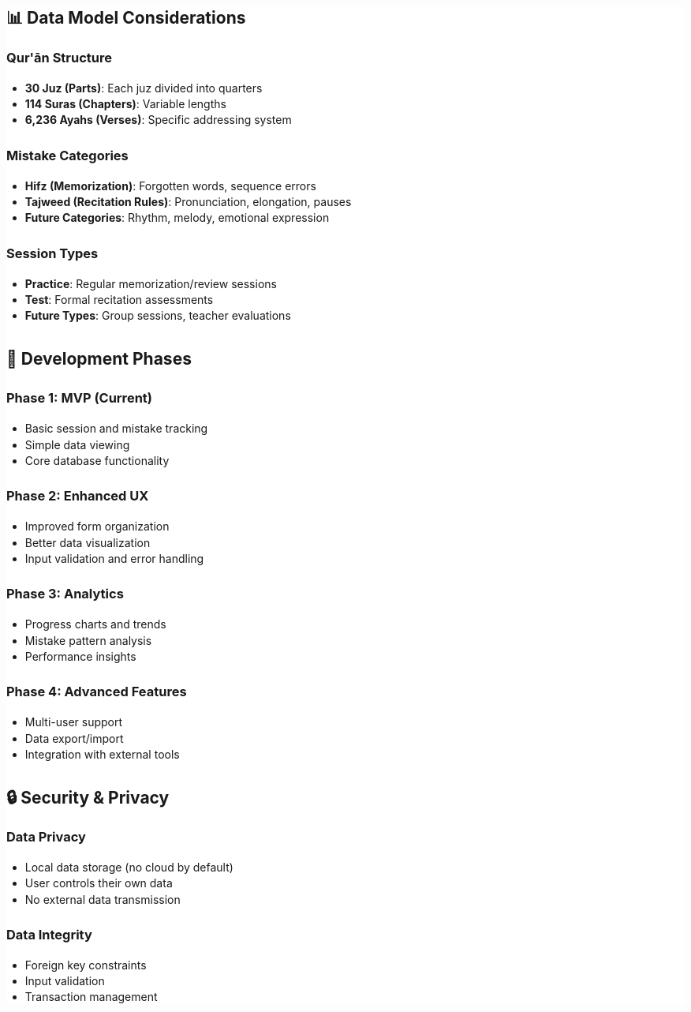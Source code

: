 ## 📊 Data Model Considerations

### Qur'ān Structure
- **30 Juz (Parts)**: Each juz divided into quarters
- **114 Suras (Chapters)**: Variable lengths
- **6,236 Ayahs (Verses)**: Specific addressing system

### Mistake Categories
- **Hifz (Memorization)**: Forgotten words, sequence errors
- **Tajweed (Recitation Rules)**: Pronunciation, elongation, pauses
- **Future Categories**: Rhythm, melody, emotional expression

### Session Types
- **Practice**: Regular memorization/review sessions
- **Test**: Formal recitation assessments
- **Future Types**: Group sessions, teacher evaluations

## 🚀 Development Phases

### Phase 1: MVP (Current)
- Basic session and mistake tracking
- Simple data viewing
- Core database functionality

### Phase 2: Enhanced UX
- Improved form organization
- Better data visualization
- Input validation and error handling

### Phase 3: Analytics
- Progress charts and trends
- Mistake pattern analysis
- Performance insights

### Phase 4: Advanced Features
- Multi-user support
- Data export/import
- Integration with external tools

## 🔒 Security & Privacy

### Data Privacy
- Local data storage (no cloud by default)
- User controls their own data
- No external data transmission

### Data Integrity
- Foreign key constraints
- Input validation
- Transaction management
